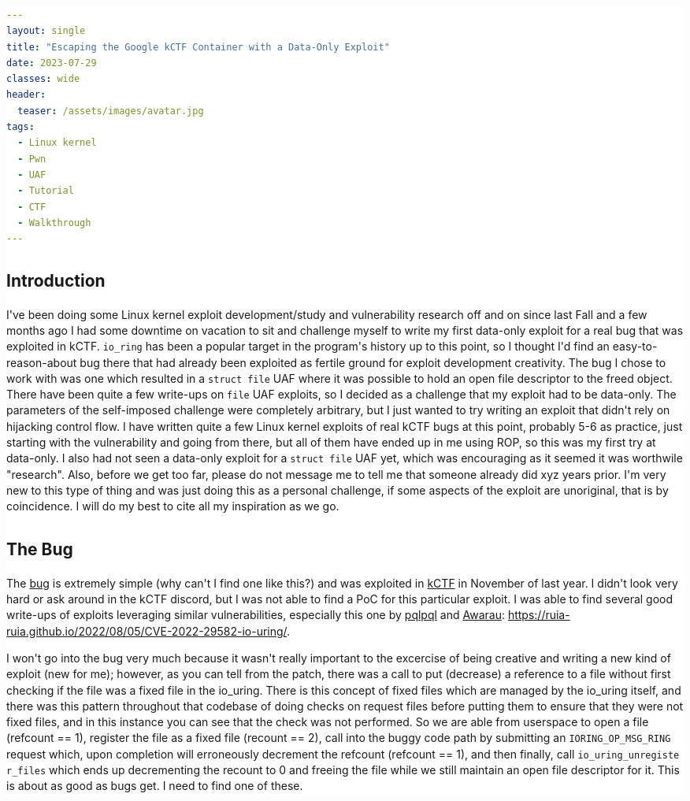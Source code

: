 ```yaml
---
layout: single
title: "Escaping the Google kCTF Container with a Data-Only Exploit"
date: 2023-07-29
classes: wide
header:
  teaser: /assets/images/avatar.jpg
tags:
  - Linux kernel
  - Pwn
  - UAF
  - Tutorial
  - CTF
  - Walkthrough
---
```


## Introduction
I've been doing some Linux kernel exploit development/study and vulnerability research off and on since last Fall and a few months ago I had some downtime on vacation to sit and challenge myself to write my first data-only exploit for a real bug that was exploited in kCTF. `io_ring` has been a popular target in the program's history up to this point, so I thought I'd find an easy-to-reason-about bug there that had already been exploited as fertile ground for exploit development creativity. The bug I chose to work with was one which resulted in a `struct file` UAF where it was possible to hold an open file descriptor to the freed object. There have been quite a few write-ups on `file` UAF exploits, so I decided as a challenge that my exploit had to be data-only. The parameters of the self-imposed challenge were completely arbitrary, but I just wanted to try writing an exploit that didn't rely on hijacking control flow. I have written quite a few Linux kernel exploits of real kCTF bugs at this point, probably 5-6 as practice, just starting with the vulnerability and going from there, but all of them have ended up in me using ROP, so this was my first try at data-only. I also had not seen a data-only exploit for a `struct file` UAF yet, which was encouraging as it seemed it was worthwile "research". Also, before we get too far, please do not message me to tell me that someone already did xyz years prior. I'm very new to this type of thing and was just doing this as a personal challenge, if some aspects of the exploit are unoriginal, that is by coincidence. I will do my best to cite all my inspiration as we go. 

## The Bug
The [bug](https://git.kernel.org/pub/scm/linux/kernel/git/torvalds/linux.git/commit/?id=fc7222c3a9f56271fba02aabbfbae999042f1679) is extremely simple (why can't I find one like this?) and was exploited in [kCTF](https://docs.google.com/spreadsheets/d/e/2PACX-1vS1REdTA29OJftst8xN5B5x8iIUcxuK6bXdzF8G1UXCmRtoNsoQ9MbebdRdFnj6qZ0Yd7LwQfvYC2oF/pubhtml#) in November of last year. I didn't look very hard or ask around in the kCTF discord, but I was not able to find a PoC for this particular exploit. I was able to find several good write-ups of exploits leveraging similar vulnerabilities, especially this one by [pqlpql](https://twitter.com/pqlqpql) and [Awarau](https://twitter.com/Awarau1): <https://ruia-ruia.github.io/2022/08/05/CVE-2022-29582-io-uring/>. 

I won't go into the bug very much because it wasn't really important to the excercise of being creative and writing a new kind of exploit (new for me); however, as you can tell from the patch, there was a call to put (decrease) a reference to a file without first checking if the file was a fixed file in the io_uring. There is this concept of fixed files which are managed by the io_uring itself, and there was this pattern throughout that codebase of doing checks on request files before putting them to ensure that they were not fixed files, and in this instance you can see that the check was not performed. So we are able from userspace to open a file (refcount == 1), register the file as a fixed file (recount == 2), call into the buggy code path by submitting an `IORING_OP_MSG_RING` request which, upon completion will erroneously decrement the refcount (refcount == 1), and then finally, call `io_uring_unregister_files` which ends up decrementing the recount to 0 and freeing the file while we still maintain an open file descriptor for it. This is about as good as bugs get. I need to find one of these.
